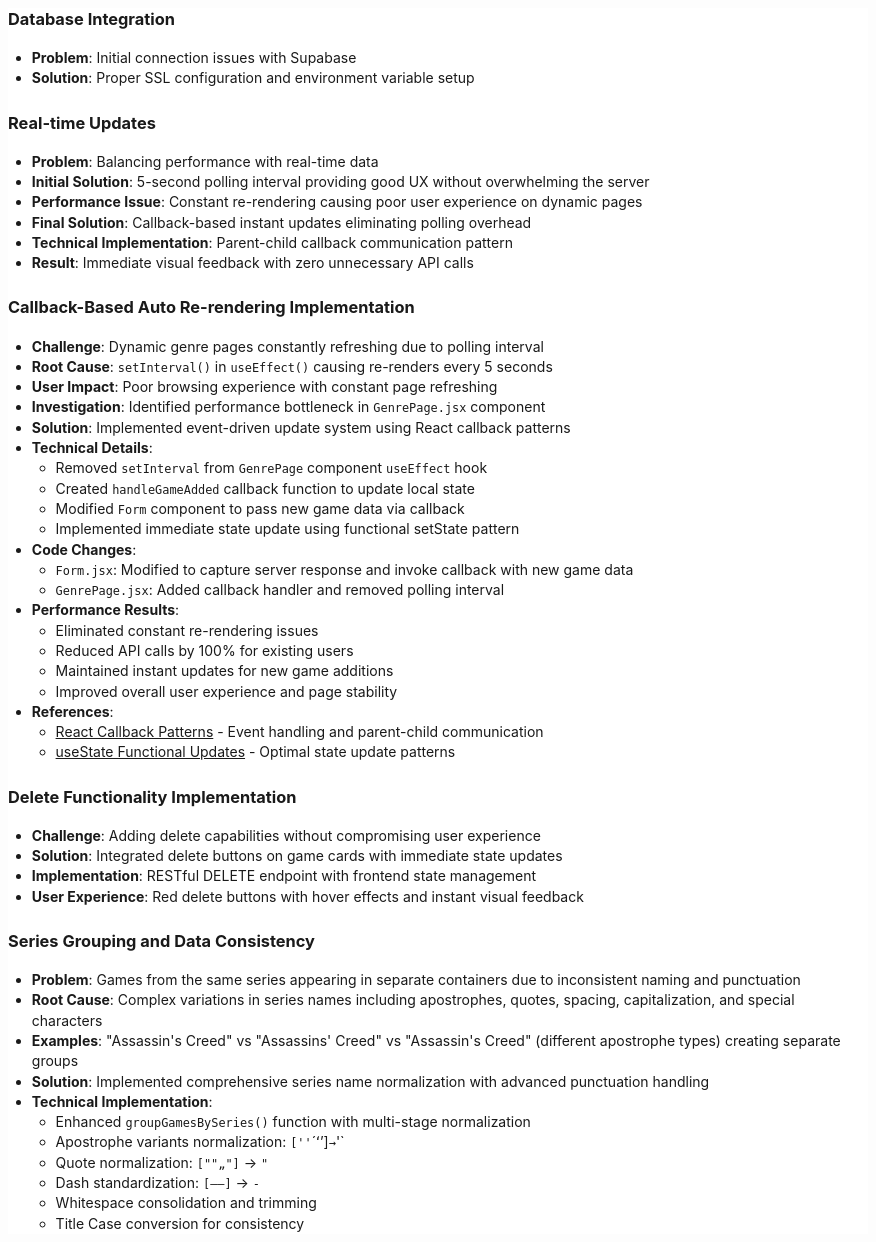 ### Database Integration

- **Problem**: Initial connection issues with Supabase
- **Solution**: Proper SSL configuration and environment variable setup

### Real-time Updates

- **Problem**: Balancing performance with real-time data
- **Initial Solution**: 5-second polling interval providing good UX without overwhelming the server
- **Performance Issue**: Constant re-rendering causing poor user experience on dynamic pages
- **Final Solution**: Callback-based instant updates eliminating polling overhead
- **Technical Implementation**: Parent-child callback communication pattern
- **Result**: Immediate visual feedback with zero unnecessary API calls

### Callback-Based Auto Re-rendering Implementation

- **Challenge**: Dynamic genre pages constantly refreshing due to polling interval
- **Root Cause**: `setInterval()` in `useEffect()` causing re-renders every 5 seconds
- **User Impact**: Poor browsing experience with constant page refreshing
- **Investigation**: Identified performance bottleneck in `GenrePage.jsx` component
- **Solution**: Implemented event-driven update system using React callback patterns
- **Technical Details**:
  - Removed `setInterval` from `GenrePage` component `useEffect` hook
  - Created `handleGameAdded` callback function to update local state
  - Modified `Form` component to pass new game data via callback
  - Implemented immediate state update using functional setState pattern
- **Code Changes**:
  - `Form.jsx`: Modified to capture server response and invoke callback with new game data
  - `GenrePage.jsx`: Added callback handler and removed polling interval
- **Performance Results**:
  - Eliminated constant re-rendering issues
  - Reduced API calls by 100% for existing users
  - Maintained instant updates for new game additions
  - Improved overall user experience and page stability
- **References**:
  - [React Callback Patterns](https://react.dev/learn/responding-to-events) - Event handling and parent-child communication
  - [useState Functional Updates](https://react.dev/reference/react/useState#updating-state-based-on-the-previous-state) - Optimal state update patterns

### Delete Functionality Implementation

- **Challenge**: Adding delete capabilities without compromising user experience
- **Solution**: Integrated delete buttons on game cards with immediate state updates
- **Implementation**: RESTful DELETE endpoint with frontend state management
- **User Experience**: Red delete buttons with hover effects and instant visual feedback

### Series Grouping and Data Consistency

- **Problem**: Games from the same series appearing in separate containers due to inconsistent naming and punctuation
- **Root Cause**: Complex variations in series names including apostrophes, quotes, spacing, capitalization, and special characters
- **Examples**: "Assassin's Creed" vs "Assassins' Creed" vs "Assassin's Creed" (different apostrophe types) creating separate groups
- **Solution**: Implemented comprehensive series name normalization with advanced punctuation handling
- **Technical Implementation**:
  - Enhanced `groupGamesBySeries()` function with multi-stage normalization
  - Apostrophe variants normalization: `[''`´ʻʼ]`→`'`
  - Quote normalization: `[""„"]` → `"`
  - Dash standardization: `[–—]` → `-`
  - Whitespace consolidation and trimming
  - Title Case conversion for consistency